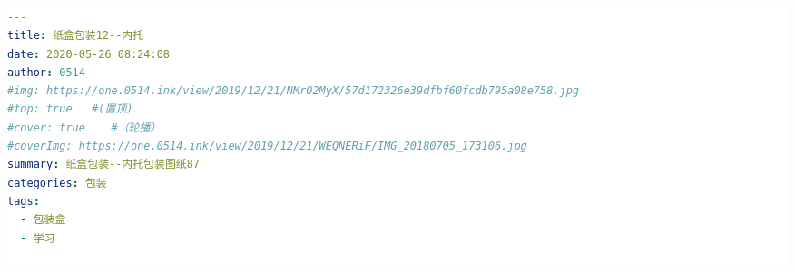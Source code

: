 ```yaml
---
title: 纸盒包装12--内托
date: 2020-05-26 08:24:08
author: 0514
#img: https://one.0514.ink/view/2019/12/21/NMr02MyX/57d172326e39dfbf60fcdb795a08e758.jpg
#top: true   #(置顶)
#cover: true    #（轮播）
#coverImg: https://one.0514.ink/view/2019/12/21/WEQNERiF/IMG_20180705_173106.jpg
summary: 纸盒包装--内托包装图纸87
categories: 包装
tags:
  - 包装盒
  - 学习
---
```

<!doctype html>
<html>
<head>
<meta charset="utf-8">
<title>01</title>
<style type="text/css">
.ceshi0 {
    width: 1000px;
    height: 7900px;
}
.ceshi {
    width: 220px;
    height: 216px;
    background-color: #ffffff;
    /* [disabled]display: table-cell; */
    /* [disabled]padding: 0; */
    margin: 25px;
    vertical-align: bottom;
    float: left;
}
.ceshi3 {
    width: 220px;
    height: auto;
}
.ceshi2 {
    width: 220px;
    height: 49px;
    padding-top: 20;
    text-align: left;
}
.ceshi4 {
    width: 128px;
    /* [disabled]border-color: #4000FF; */
    /* [disabled]border-style: dotted; */
    height: 54px;
    line-height: 41pt;
    float: left;
    background-color: #8FC320;
    color: #FFFFFF;
    text-align: center;
}
.ceshi5 {
    width: 220px;
    /* [disabled]border-style: dotted; */
    /* [disabled]border-color: #FF0004; */
    height: 54px;
    background-color: #6F9719;